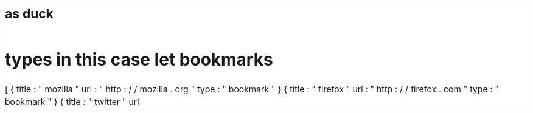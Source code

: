 as
duck
-
types
in
this
case
let
bookmarks
=
[
{
title
:
"
mozilla
"
url
:
"
http
:
/
/
mozilla
.
org
"
type
:
"
bookmark
"
}
{
title
:
"
firefox
"
url
:
"
http
:
/
/
firefox
.
com
"
type
:
"
bookmark
"
}
{
title
:
"
twitter
"
url